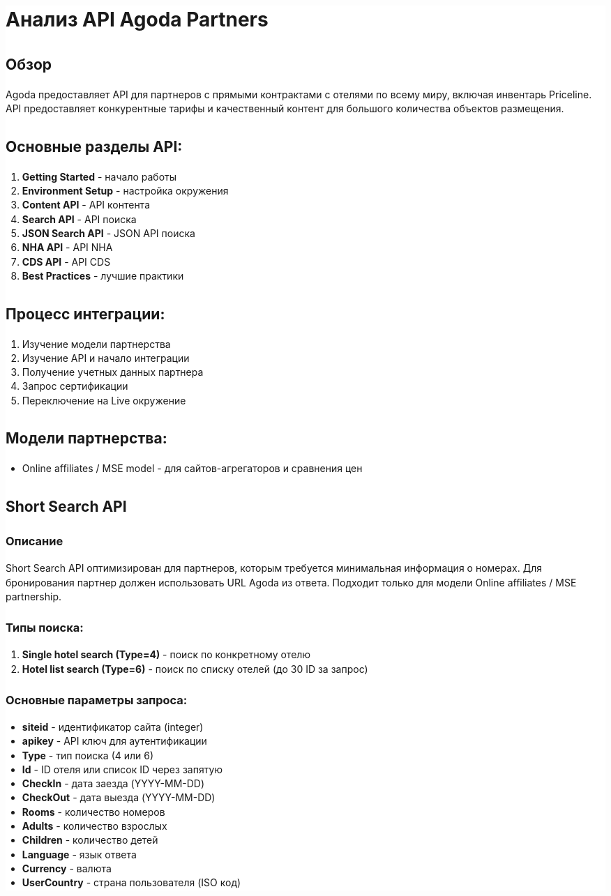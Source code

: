 # Анализ API Agoda Partners

## Обзор
Agoda предоставляет API для партнеров с прямыми контрактами с отелями по всему миру, включая инвентарь Priceline. API предоставляет конкурентные тарифы и качественный контент для большого количества объектов размещения.

## Основные разделы API:
1. **Getting Started** - начало работы
2. **Environment Setup** - настройка окружения  
3. **Content API** - API контента
4. **Search API** - API поиска
5. **JSON Search API** - JSON API поиска
6. **NHA API** - API NHA
7. **CDS API** - API CDS
8. **Best Practices** - лучшие практики

## Процесс интеграции:
1. Изучение модели партнерства
2. Изучение API и начало интеграции
3. Получение учетных данных партнера
4. Запрос сертификации
5. Переключение на Live окружение

## Модели партнерства:
- Online affiliates / MSE model - для сайтов-агрегаторов и сравнения цен



## Short Search API

### Описание
Short Search API оптимизирован для партнеров, которым требуется минимальная информация о номерах. Для бронирования партнер должен использовать URL Agoda из ответа. Подходит только для модели Online affiliates / MSE partnership.

### Типы поиска:
1. **Single hotel search (Type=4)** - поиск по конкретному отелю
2. **Hotel list search (Type=6)** - поиск по списку отелей (до 30 ID за запрос)

### Основные параметры запроса:
- **siteid** - идентификатор сайта (integer)
- **apikey** - API ключ для аутентификации
- **Type** - тип поиска (4 или 6)
- **Id** - ID отеля или список ID через запятую
- **CheckIn** - дата заезда (YYYY-MM-DD)
- **CheckOut** - дата выезда (YYYY-MM-DD)
- **Rooms** - количество номеров
- **Adults** - количество взрослых
- **Children** - количество детей
- **Language** - язык ответа
- **Currency** - валюта
- **UserCountry** - страна пользователя (ISO код)
